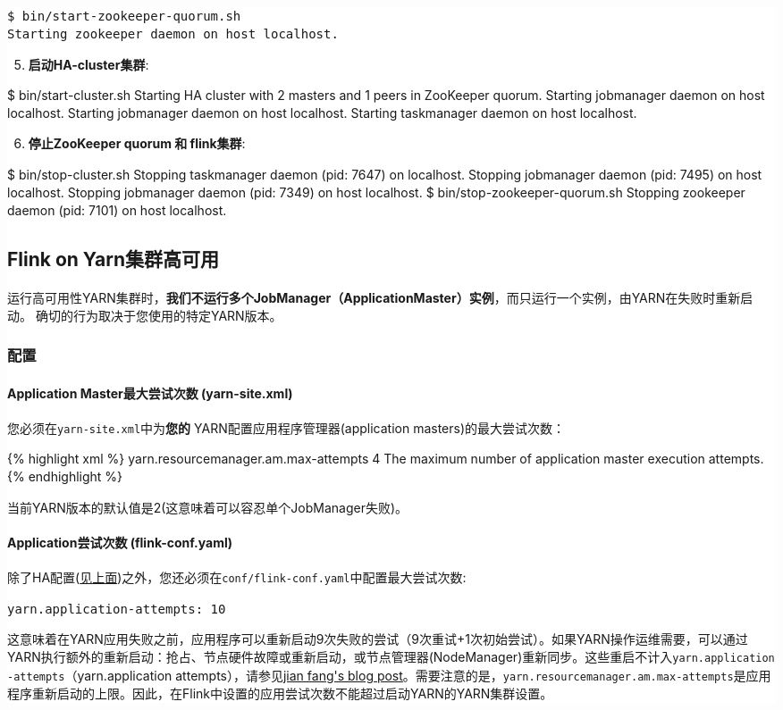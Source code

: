    <pre>
$ bin/start-zookeeper-quorum.sh
Starting zookeeper daemon on host localhost.</pre>

5. **启动HA-cluster集群**:

   <pre>
$ bin/start-cluster.sh
Starting HA cluster with 2 masters and 1 peers in ZooKeeper quorum.
Starting jobmanager daemon on host localhost.
Starting jobmanager daemon on host localhost.
Starting taskmanager daemon on host localhost.</pre>

6. **停止ZooKeeper quorum 和 flink集群**:

   <pre>
$ bin/stop-cluster.sh
Stopping taskmanager daemon (pid: 7647) on localhost.
Stopping jobmanager daemon (pid: 7495) on host localhost.
Stopping jobmanager daemon (pid: 7349) on host localhost.
$ bin/stop-zookeeper-quorum.sh
Stopping zookeeper daemon (pid: 7101) on host localhost.</pre>

## Flink on Yarn集群高可用

运行高可用性YARN集群时，**我们不运行多个JobManager（ApplicationMaster）实例**，而只运行一个实例，由YARN在失败时重新启动。 确切的行为取决于您使用的特定YARN版本。

### 配置

#### Application Master最大尝试次数 (yarn-site.xml)


您必须在`yarn-site.xml`中为**您的** YARN配置应用程序管理器(application masters)的最大尝试次数：

{% highlight xml %}
<property>
  <name>yarn.resourcemanager.am.max-attempts</name>
  <value>4</value>
  <description>
    The maximum number of application master execution attempts.
  </description>
</property>
{% endhighlight %}

当前YARN版本的默认值是2(这意味着可以容忍单个JobManager失败)。

#### Application尝试次数 (flink-conf.yaml)

除了HA配置([见上面](#configuration))之外，您还必须在`conf/flink-conf.yaml`中配置最大尝试次数:
<pre>yarn.application-attempts: 10</pre>

这意味着在YARN应用失败之前，应用程序可以重新启动9次失败的尝试（9次重试+1次初始尝试）。如果YARN操作运维需要，可以通过YARN执行额外的重新启动：抢占、节点硬件故障或重新启动，或节点管理器(NodeManager)重新同步。这些重启不计入`yarn.application-attempts`（yarn.application attempts），请参见<a href="http://johnjianfang.blogspot.de/2015/04/the number of maximum attempts of yarn.html">jian fang's blog post</a>。需要注意的是，`yarn.resourcemanager.am.max-attempts`是应用程序重新启动的上限。因此，在Flink中设置的应用尝试次数不能超过启动YARN的YARN集群设置。
